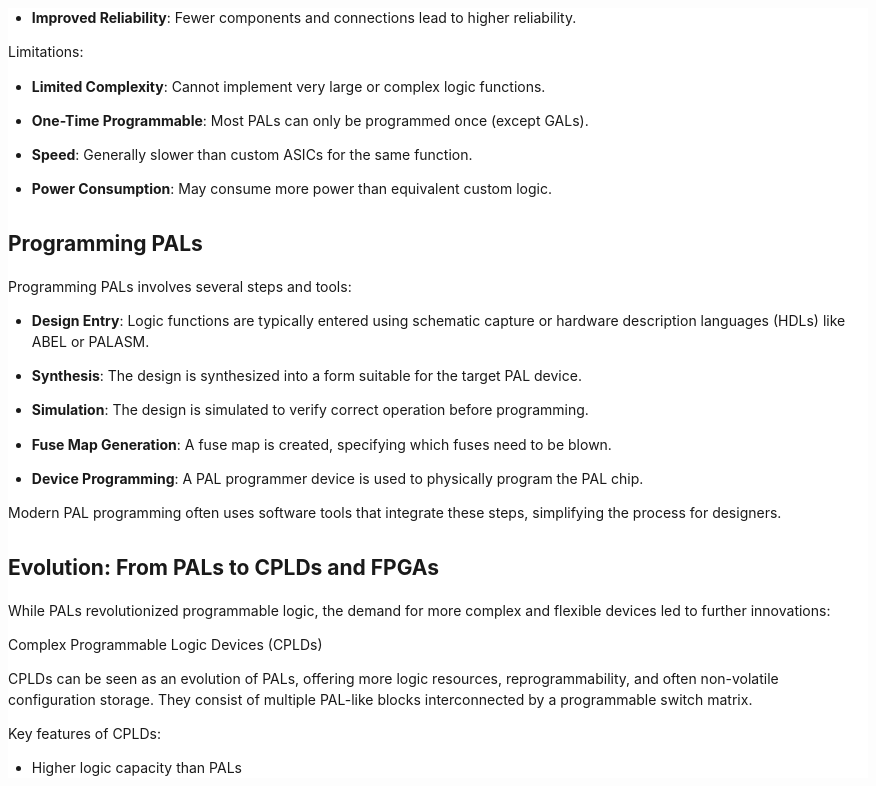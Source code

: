 * **Improved Reliability**: Fewer components and connections lead to higher reliability.




Limitations:


* **Limited Complexity**: Cannot implement very large or complex logic functions.

* **One-Time Programmable**: Most PALs can only be programmed once (except GALs).

* **Speed**: Generally slower than custom ASICs for the same function.

* **Power Consumption**: May consume more power than equivalent custom logic.




## Programming PALs



Programming PALs involves several steps and tools:


* **Design Entry**: Logic functions are typically entered using schematic capture or hardware description languages (HDLs) like ABEL or PALASM.

* **Synthesis**: The design is synthesized into a form suitable for the target PAL device.

* **Simulation**: The design is simulated to verify correct operation before programming.

* **Fuse Map Generation**: A fuse map is created, specifying which fuses need to be blown.

* **Device Programming**: A PAL programmer device is used to physically program the PAL chip.




Modern PAL programming often uses software tools that integrate these steps, simplifying the process for designers.



## Evolution: From PALs to CPLDs and FPGAs



While PALs revolutionized programmable logic, the demand for more complex and flexible devices led to further innovations:



Complex Programmable Logic Devices (CPLDs)



CPLDs can be seen as an evolution of PALs, offering more logic resources, reprogrammability, and often non-volatile configuration storage. They consist of multiple PAL-like blocks interconnected by a programmable switch matrix.



Key features of CPLDs:


* Higher logic capacity than PALs
